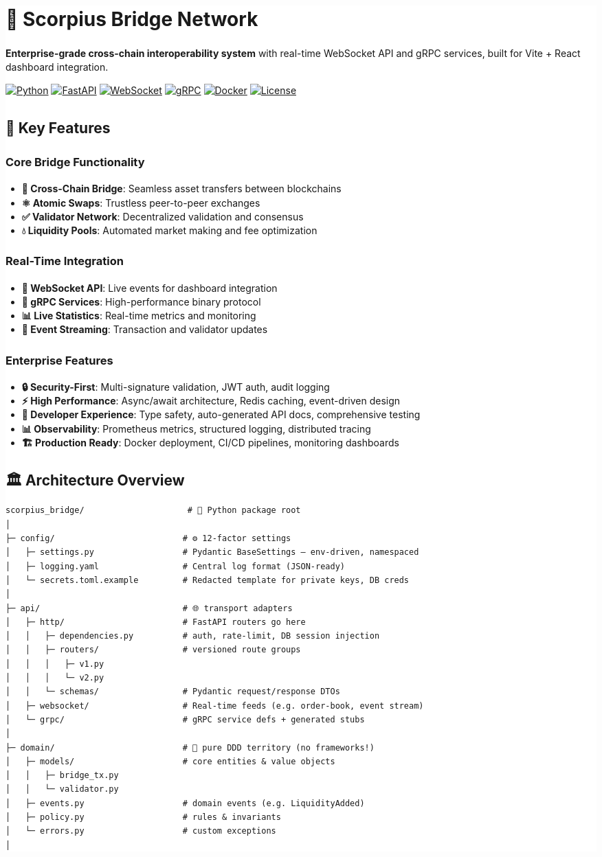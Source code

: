 # 🌉 Scorpius Bridge Network

**Enterprise-grade cross-chain interoperability system** with real-time WebSocket API and gRPC services, built for Vite + React dashboard integration.

[![Python](https://img.shields.io/badge/python-3.11+-blue.svg)](https://www.python.org/downloads/)
[![FastAPI](https://img.shields.io/badge/FastAPI-0.104+-green.svg)](https://fastapi.tiangolo.com/)
[![WebSocket](https://img.shields.io/badge/WebSocket-enabled-orange.svg)]()
[![gRPC](https://img.shields.io/badge/gRPC-ready-purple.svg)]()
[![Docker](https://img.shields.io/badge/Docker-production--ready-blue.svg)]()
[![License](https://img.shields.io/badge/license-MIT-blue.svg)](LICENSE)

## 🌟 Key Features

### Core Bridge Functionality
- **🌉 Cross-Chain Bridge**: Seamless asset transfers between blockchains
- **⚛️ Atomic Swaps**: Trustless peer-to-peer exchanges
- **✅ Validator Network**: Decentralized validation and consensus
- **💧 Liquidity Pools**: Automated market making and fee optimization

### Real-Time Integration
- **🔄 WebSocket API**: Live events for dashboard integration
- **📡 gRPC Services**: High-performance binary protocol
- **📊 Live Statistics**: Real-time metrics and monitoring
- **🎯 Event Streaming**: Transaction and validator updates

### Enterprise Features  
- **🔒 Security-First**: Multi-signature validation, JWT auth, audit logging
- **⚡ High Performance**: Async/await architecture, Redis caching, event-driven design
- **🔧 Developer Experience**: Type safety, auto-generated API docs, comprehensive testing
- **📊 Observability**: Prometheus metrics, structured logging, distributed tracing
- **🏗️ Production Ready**: Docker deployment, CI/CD pipelines, monitoring dashboards

## 🏛️ Architecture Overview

```
scorpius_bridge/                     # 🚀 Python package root
│
├─ config/                          # ⚙️ 12-factor settings
│   ├─ settings.py                  # Pydantic BaseSettings – env-driven, namespaced
│   ├─ logging.yaml                 # Central log format (JSON-ready)
│   └─ secrets.toml.example         # Redacted template for private keys, DB creds
│
├─ api/                             # 🌐 transport adapters
│   ├─ http/                        # FastAPI routers go here
│   │   ├─ dependencies.py          # auth, rate-limit, DB session injection
│   │   ├─ routers/                 # versioned route groups
│   │   │   ├─ v1.py
│   │   │   └─ v2.py
│   │   └─ schemas/                 # Pydantic request/response DTOs
│   ├─ websocket/                   # Real-time feeds (e.g. order-book, event stream)
│   └─ grpc/                        # gRPC service defs + generated stubs
│
├─ domain/                          # 🧠 pure DDD territory (no frameworks!)
│   ├─ models/                      # core entities & value objects
│   │   ├─ bridge_tx.py
│   │   └─ validator.py
│   ├─ events.py                    # domain events (e.g. LiquidityAdded)
│   ├─ policy.py                    # rules & invariants
│   └─ errors.py                    # custom exceptions
│
```